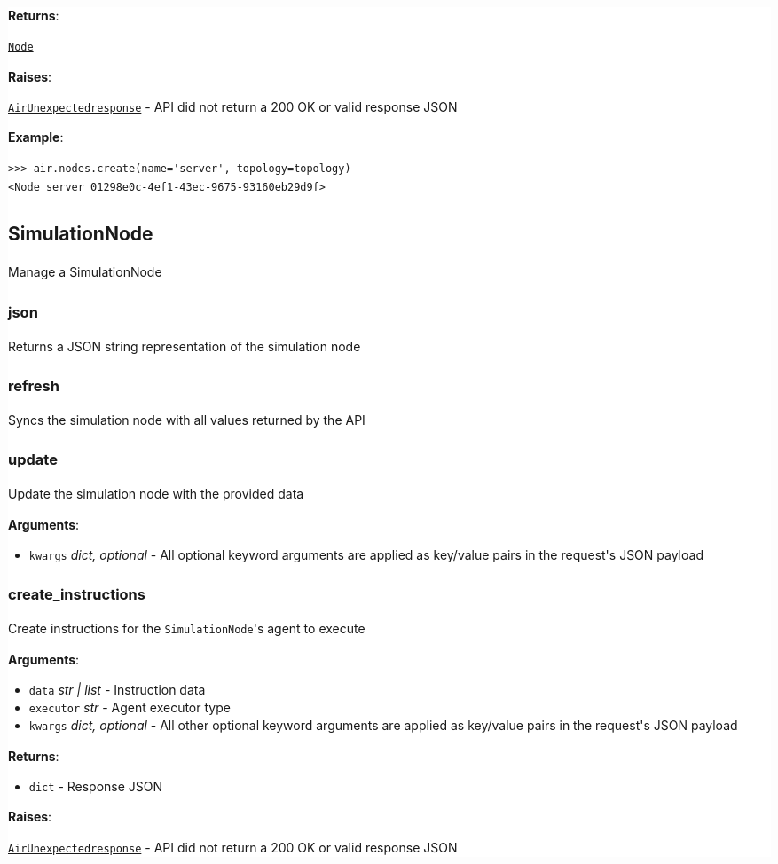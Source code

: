
**Returns**:

  [`Node`](#node)
  

**Raises**:

  [`AirUnexpectedresponse`](#airerror) - API did not return a 200 OK
  or valid response JSON
  

**Example**:

```
>>> air.nodes.create(name='server', topology=topology)
<Node server 01298e0c-4ef1-43ec-9675-93160eb29d9f>
```

<a name="air_sdk.simulation_node.SimulationNode"></a>
## SimulationNode

Manage a SimulationNode

### json
Returns a JSON string representation of the simulation node

### refresh
Syncs the simulation node with all values returned by the API

### update
Update the simulation node with the provided data

**Arguments**:

- `kwargs` _dict, optional_ - All optional keyword arguments are applied as key/value
  pairs in the request's JSON payload

<a name="air_sdk.simulation_node.SimulationNode.create_instructions"></a>
### create\_instructions

Create instructions for the `SimulationNode`'s agent to execute

**Arguments**:

- `data` _str | list_ - Instruction data
- `executor` _str_ - Agent executor type
- `kwargs` _dict, optional_ - All other optional keyword arguments are applied as key/value
  pairs in the request's JSON payload
  

**Returns**:

- `dict` - Response JSON
  

**Raises**:

  [`AirUnexpectedresponse`](#airerror) - API did not return a 200 OK
  or valid response JSON
  